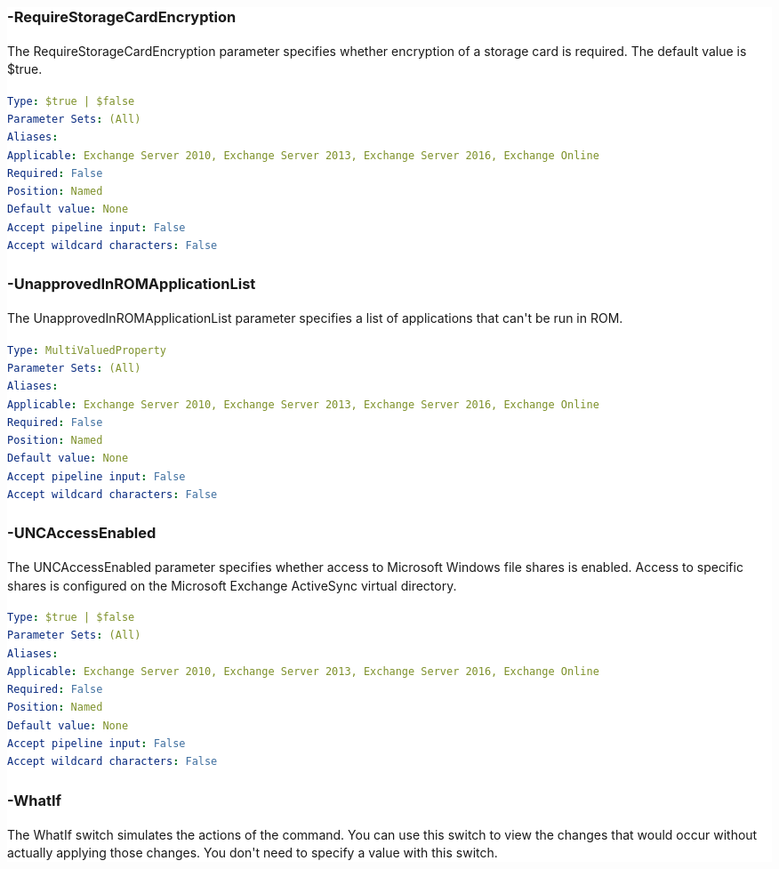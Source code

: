 ### -RequireStorageCardEncryption
The RequireStorageCardEncryption parameter specifies whether encryption of a storage card is required. The default value is $true.

```yaml
Type: $true | $false
Parameter Sets: (All)
Aliases:
Applicable: Exchange Server 2010, Exchange Server 2013, Exchange Server 2016, Exchange Online
Required: False
Position: Named
Default value: None
Accept pipeline input: False
Accept wildcard characters: False
```

### -UnapprovedInROMApplicationList
The UnapprovedInROMApplicationList parameter specifies a list of applications that can't be run in ROM.

```yaml
Type: MultiValuedProperty
Parameter Sets: (All)
Aliases:
Applicable: Exchange Server 2010, Exchange Server 2013, Exchange Server 2016, Exchange Online
Required: False
Position: Named
Default value: None
Accept pipeline input: False
Accept wildcard characters: False
```

### -UNCAccessEnabled
The UNCAccessEnabled parameter specifies whether access to Microsoft Windows file shares is enabled. Access to specific shares is configured on the Microsoft Exchange ActiveSync virtual directory.

```yaml
Type: $true | $false
Parameter Sets: (All)
Aliases:
Applicable: Exchange Server 2010, Exchange Server 2013, Exchange Server 2016, Exchange Online
Required: False
Position: Named
Default value: None
Accept pipeline input: False
Accept wildcard characters: False
```

### -WhatIf
The WhatIf switch simulates the actions of the command. You can use this switch to view the changes that would occur without actually applying those changes. You don't need to specify a value with this switch.
